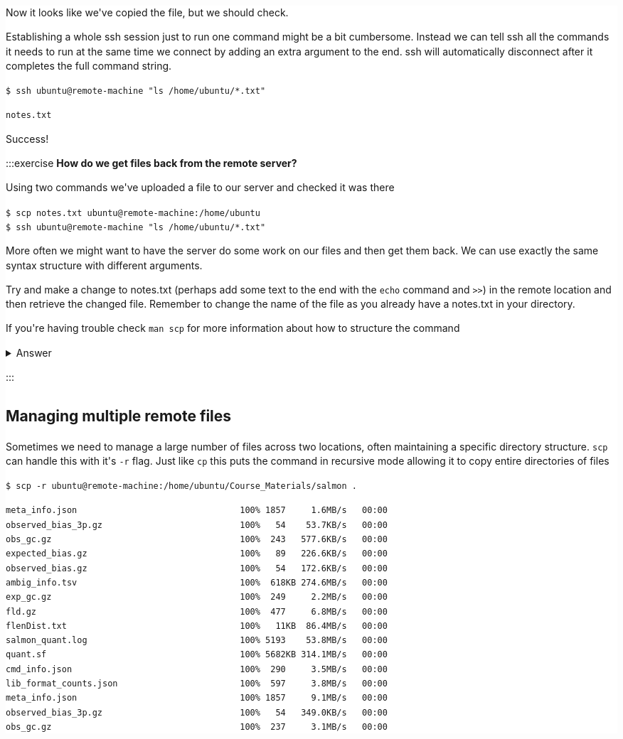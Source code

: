 Now it looks like we've copied the file, but we should check.

Establishing a whole ssh session just to run one command might be a bit cumbersome. Instead we can tell ssh all the commands it needs to run at the same time we connect by adding an extra argument to the end. ssh will automatically disconnect after it completes the full command string.

```{bash}
$ ssh ubuntu@remote-machine "ls /home/ubuntu/*.txt"
```


```{bash}
notes.txt
```

Success!

:::exercise
**How do we get files back from the remote server?**

Using two commands we've uploaded a file to our server and checked it was there

```{bash}
$ scp notes.txt ubuntu@remote-machine:/home/ubuntu
$ ssh ubuntu@remote-machine "ls /home/ubuntu/*.txt"
```

More often we might want to have the server do some work on our files and then get them back. We can use exactly the same syntax structure with different arguments. 

Try and make a change to notes.txt (perhaps add some text to the end with the `echo` command and `>>`) in the remote location and then retrieve the changed file. Remember to change the name of the file as you already have a notes.txt in your directory.

If you're having trouble check `man scp` for more information about how to structure the command

<details><summary>Answer</summary></details>

:::

## Managing multiple remote files

Sometimes we need to manage a large number of files across two locations, often maintaining a specific directory structure. `scp` can handle this with it's `-r` flag. Just like `cp` this puts the command in recursive mode allowing it to copy entire directories of files

```{bash}
$ scp -r ubuntu@remote-machine:/home/ubuntu/Course_Materials/salmon .
```


```{bash}
meta_info.json                                100% 1857     1.6MB/s   00:00    
observed_bias_3p.gz                           100%   54    53.7KB/s   00:00    
obs_gc.gz                                     100%  243   577.6KB/s   00:00    
expected_bias.gz                              100%   89   226.6KB/s   00:00    
observed_bias.gz                              100%   54   172.6KB/s   00:00    
ambig_info.tsv                                100%  618KB 274.6MB/s   00:00    
exp_gc.gz                                     100%  249     2.2MB/s   00:00    
fld.gz                                        100%  477     6.8MB/s   00:00    
flenDist.txt                                  100%   11KB  86.4MB/s   00:00    
salmon_quant.log                              100% 5193    53.8MB/s   00:00    
quant.sf                                      100% 5682KB 314.1MB/s   00:00    
cmd_info.json                                 100%  290     3.5MB/s   00:00    
lib_format_counts.json                        100%  597     3.8MB/s   00:00    
meta_info.json                                100% 1857     9.1MB/s   00:00    
observed_bias_3p.gz                           100%   54   349.0KB/s   00:00    
obs_gc.gz                                     100%  237     3.1MB/s   00:00    
```
